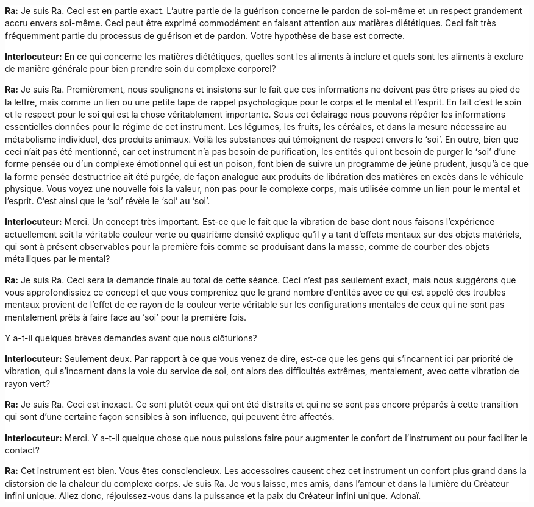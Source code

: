 <p><strong>Ra:</strong> Je suis Ra. Ceci est en partie exact. L’autre partie de la guérison concerne le pardon de soi-même et un respect grandement accru envers soi-même. Ceci peut être exprimé commodément en faisant attention aux matières diététiques. Ceci fait très fréquemment partie du processus de guérison et de pardon. Votre hypothèse de base est correcte.</p>
<p><strong>Interlocuteur:</strong> En ce qui concerne les matières diététiques, quelles sont les aliments à inclure et quels sont les aliments à exclure de manière générale pour bien prendre soin du complexe corporel?</p>
<p><strong>Ra:</strong> Je suis Ra. Premièrement, nous soulignons et insistons sur le fait que ces informations ne doivent pas être prises au pied de la lettre, mais comme un lien ou une petite tape de rappel psychologique pour le corps et le mental et l’esprit. En fait c’est le soin et le respect pour le soi qui est la chose véritablement importante. Sous cet éclairage nous pouvons répéter les informations essentielles données pour le régime de cet instrument. Les légumes, les fruits, les céréales, et dans la mesure nécessaire au métabolisme individuel, des produits animaux. Voilà les substances qui témoignent de respect envers le ‘soi’. En outre, bien que ceci n’ait pas été mentionné, car cet instrument n’a pas besoin de purification, les entités qui ont besoin de purger le ‘soi’ d’une forme pensée ou d’un complexe émotionnel qui est un poison, font bien de suivre un programme de jeûne prudent, jusqu’à ce que la forme pensée destructrice ait été purgée, de façon analogue aux produits de libération des matières en excès dans le véhicule physique. Vous voyez une nouvelle fois la valeur, non pas pour le complexe corps, mais utilisée comme un lien pour le mental et l’esprit. C’est ainsi que le ‘soi’ révèle le ‘soi’ au ‘soi’.</p>
<p><strong>Interlocuteur:</strong> Merci. Un concept très important. Est-ce que le fait que la vibration de base dont nous faisons l’expérience actuellement soit la véritable couleur verte ou quatrième densité explique qu’il y a tant d’effets mentaux sur des objets matériels, qui sont à présent observables pour la première fois comme se produisant dans la masse, comme de courber des objets métalliques par le mental?</p>
<p><strong>Ra:</strong> Je suis Ra. Ceci sera la demande finale au total de cette séance. Ceci n’est pas seulement exact, mais nous suggérons que vous approfondissiez ce concept et que vous compreniez que le grand nombre d’entités avec ce qui est appelé des troubles mentaux provient de l’effet de ce rayon de la couleur verte véritable sur les configurations mentales de ceux qui ne sont pas mentalement prêts à faire face au ‘soi’ pour la première fois.</p>
<p>Y a-t-il quelques brèves demandes avant que nous clôturions?</p>
<p><strong>Interlocuteur:</strong> Seulement deux. Par rapport à ce que vous venez de dire, est-ce que les gens qui s’incarnent ici par priorité de vibration, qui s’incarnent dans la voie du service de soi, ont alors des difficultés extrêmes, mentalement, avec cette vibration de rayon vert?</p>
<p><strong>Ra:</strong> Je suis Ra. Ceci est inexact. Ce sont plutôt ceux qui ont été distraits et qui ne se sont pas encore préparés à cette transition qui sont d’une certaine façon sensibles à son influence, qui peuvent être affectés.</p>
<p><strong>Interlocuteur:</strong> Merci. Y a-t-il quelque chose que nous puissions faire pour augmenter le confort de l’instrument ou pour faciliter le contact?</p>
<p><strong>Ra:</strong> Cet instrument est bien. Vous êtes consciencieux. Les accessoires causent chez cet instrument un confort plus grand dans la distorsion de la chaleur du complexe corps. Je suis Ra. Je vous laisse, mes amis, dans l’amour et dans la lumière du Créateur infini unique. Allez donc, réjouissez-vous dans la puissance et la paix du Créateur infini unique. Adonaï.</p>